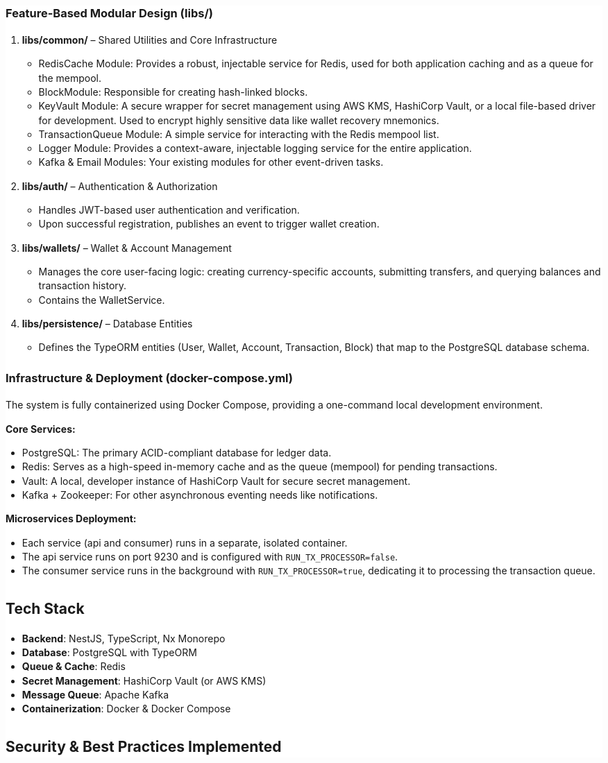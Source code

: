 ### Feature-Based Modular Design (libs/)

1. **libs/common/** – Shared Utilities and Core Infrastructure
   - RedisCache Module: Provides a robust, injectable service for Redis, used for both application caching and as a queue for the mempool.
   - BlockModule: Responsible for creating hash-linked blocks.
   - KeyVault Module: A secure wrapper for secret management using AWS KMS, HashiCorp Vault, or a local file-based driver for development. Used to encrypt highly sensitive data like wallet recovery mnemonics.
   - TransactionQueue Module: A simple service for interacting with the Redis mempool list.
   - Logger Module: Provides a context-aware, injectable logging service for the entire application.
   - Kafka & Email Modules: Your existing modules for other event-driven tasks.

2. **libs/auth/** – Authentication & Authorization
   - Handles JWT-based user authentication and verification.
   - Upon successful registration, publishes an event to trigger wallet creation.

3. **libs/wallets/** – Wallet & Account Management
   - Manages the core user-facing logic: creating currency-specific accounts, submitting transfers, and querying balances and transaction history.
   - Contains the WalletService.

4. **libs/persistence/** – Database Entities
   - Defines the TypeORM entities (User, Wallet, Account, Transaction, Block) that map to the PostgreSQL database schema.

### Infrastructure & Deployment (docker-compose.yml)

The system is fully containerized using Docker Compose, providing a one-command local development environment.

**Core Services:**
- PostgreSQL: The primary ACID-compliant database for ledger data.
- Redis: Serves as a high-speed in-memory cache and as the queue (mempool) for pending transactions.
- Vault: A local, developer instance of HashiCorp Vault for secure secret management.
- Kafka + Zookeeper: For other asynchronous eventing needs like notifications.

**Microservices Deployment:**
- Each service (api and consumer) runs in a separate, isolated container.
- The api service runs on port 9230 and is configured with `RUN_TX_PROCESSOR=false`.
- The consumer service runs in the background with `RUN_TX_PROCESSOR=true`, dedicating it to processing the transaction queue.

## Tech Stack

- **Backend**: NestJS, TypeScript, Nx Monorepo
- **Database**: PostgreSQL with TypeORM
- **Queue & Cache**: Redis
- **Secret Management**: HashiCorp Vault (or AWS KMS)
- **Message Queue**: Apache Kafka
- **Containerization**: Docker & Docker Compose

## Security & Best Practices Implemented

